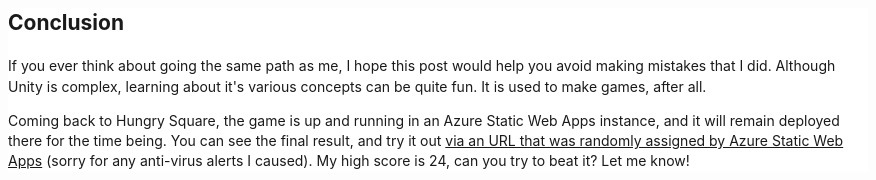 ## Conclusion

If you ever think about going the same path as me, I hope this post would help you avoid making mistakes that I did. Although Unity is complex, learning about it's various concepts can be quite fun. It is used to make games, after all.

Coming back to Hungry Square, the game is up and running in an Azure Static Web Apps instance, and it will remain deployed there for the time being. You can see the final result, and try it out [via an URL that was randomly assigned by Azure Static Web Apps](https://red-plant-049cdf903.2.azurestaticapps.net/) (sorry for any anti-virus alerts I caused). My high score is 24, can you try to beat it? Let me know!
